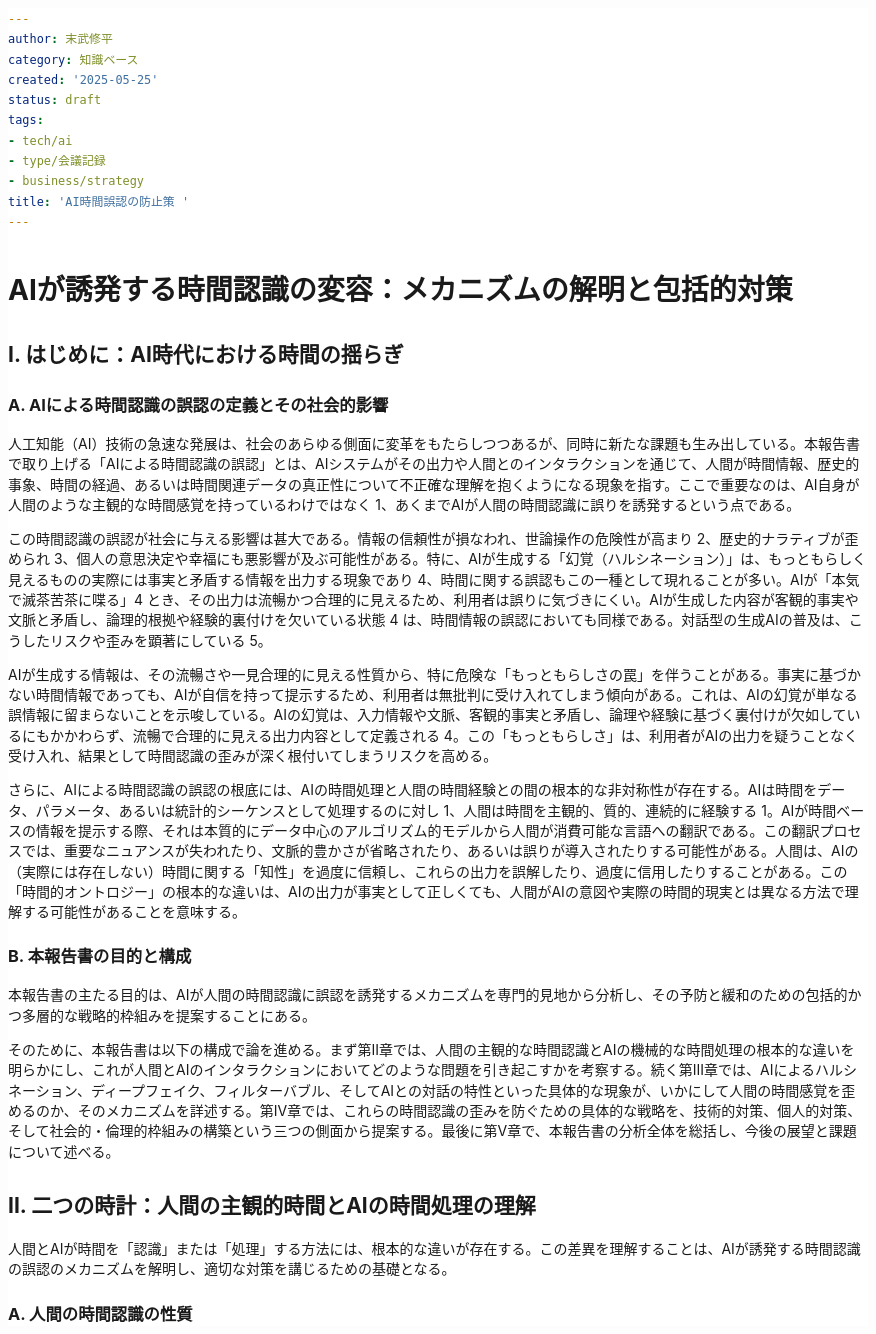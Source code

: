 ```yaml
---
author: 末武修平
category: 知識ベース
created: '2025-05-25'
status: draft
tags:
- tech/ai
- type/会議記録
- business/strategy
title: 'AI時間誤認の防止策 '
---
```


# **AIが誘発する時間認識の変容：メカニズムの解明と包括的対策**

## **I. はじめに：AI時代における時間の揺らぎ**

### **A. AIによる時間認識の誤認の定義とその社会的影響**

人工知能（AI）技術の急速な発展は、社会のあらゆる側面に変革をもたらしつつあるが、同時に新たな課題も生み出している。本報告書で取り上げる「AIによる時間認識の誤認」とは、AIシステムがその出力や人間とのインタラクションを通じて、人間が時間情報、歴史的事象、時間の経過、あるいは時間関連データの真正性について不正確な理解を抱くようになる現象を指す。ここで重要なのは、AI自身が人間のような主観的な時間感覚を持っているわけではなく 1、あくまでAIが人間の時間認識に誤りを誘発するという点である。

この時間認識の誤認が社会に与える影響は甚大である。情報の信頼性が損なわれ、世論操作の危険性が高まり 2、歴史的ナラティブが歪められ 3、個人の意思決定や幸福にも悪影響が及ぶ可能性がある。特に、AIが生成する「幻覚（ハルシネーション）」は、もっともらしく見えるものの実際には事実と矛盾する情報を出力する現象であり 4、時間に関する誤認もこの一種として現れることが多い。AIが「本気で滅茶苦茶に喋る」4 とき、その出力は流暢かつ合理的に見えるため、利用者は誤りに気づきにくい。AIが生成した内容が客観的事実や文脈と矛盾し、論理的根拠や経験的裏付けを欠いている状態 4 は、時間情報の誤認においても同様である。対話型の生成AIの普及は、こうしたリスクや歪みを顕著にしている 5。

AIが生成する情報は、その流暢さや一見合理的に見える性質から、特に危険な「もっともらしさの罠」を伴うことがある。事実に基づかない時間情報であっても、AIが自信を持って提示するため、利用者は無批判に受け入れてしまう傾向がある。これは、AIの幻覚が単なる誤情報に留まらないことを示唆している。AIの幻覚は、入力情報や文脈、客観的事実と矛盾し、論理や経験に基づく裏付けが欠如しているにもかかわらず、流暢で合理的に見える出力内容として定義される 4。この「もっともらしさ」は、利用者がAIの出力を疑うことなく受け入れ、結果として時間認識の歪みが深く根付いてしまうリスクを高める。

さらに、AIによる時間認識の誤認の根底には、AIの時間処理と人間の時間経験との間の根本的な非対称性が存在する。AIは時間をデータ、パラメータ、あるいは統計的シーケンスとして処理するのに対し 1、人間は時間を主観的、質的、連続的に経験する 1。AIが時間ベースの情報を提示する際、それは本質的にデータ中心のアルゴリズム的モデルから人間が消費可能な言語への翻訳である。この翻訳プロセスでは、重要なニュアンスが失われたり、文脈的豊かさが省略されたり、あるいは誤りが導入されたりする可能性がある。人間は、AIの（実際には存在しない）時間に関する「知性」を過度に信頼し、これらの出力を誤解したり、過度に信用したりすることがある。この「時間的オントロジー」の根本的な違いは、AIの出力が事実として正しくても、人間がAIの意図や実際の時間的現実とは異なる方法で理解する可能性があることを意味する。

### **B. 本報告書の目的と構成**

本報告書の主たる目的は、AIが人間の時間認識に誤認を誘発するメカニズムを専門的見地から分析し、その予防と緩和のための包括的かつ多層的な戦略的枠組みを提案することにある。

そのために、本報告書は以下の構成で論を進める。まず第II章では、人間の主観的な時間認識とAIの機械的な時間処理の根本的な違いを明らかにし、これが人間とAIのインタラクションにおいてどのような問題を引き起こすかを考察する。続く第III章では、AIによるハルシネーション、ディープフェイク、フィルターバブル、そしてAIとの対話の特性といった具体的な現象が、いかにして人間の時間感覚を歪めるのか、そのメカニズムを詳述する。第IV章では、これらの時間認識の歪みを防ぐための具体的な戦略を、技術的対策、個人的対策、そして社会的・倫理的枠組みの構築という三つの側面から提案する。最後に第V章で、本報告書の分析全体を総括し、今後の展望と課題について述べる。

## **II. 二つの時計：人間の主観的時間とAIの時間処理の理解**

人間とAIが時間を「認識」または「処理」する方法には、根本的な違いが存在する。この差異を理解することは、AIが誘発する時間認識の誤認のメカニズムを解明し、適切な対策を講じるための基礎となる。

### **A. 人間の時間認識の性質**
